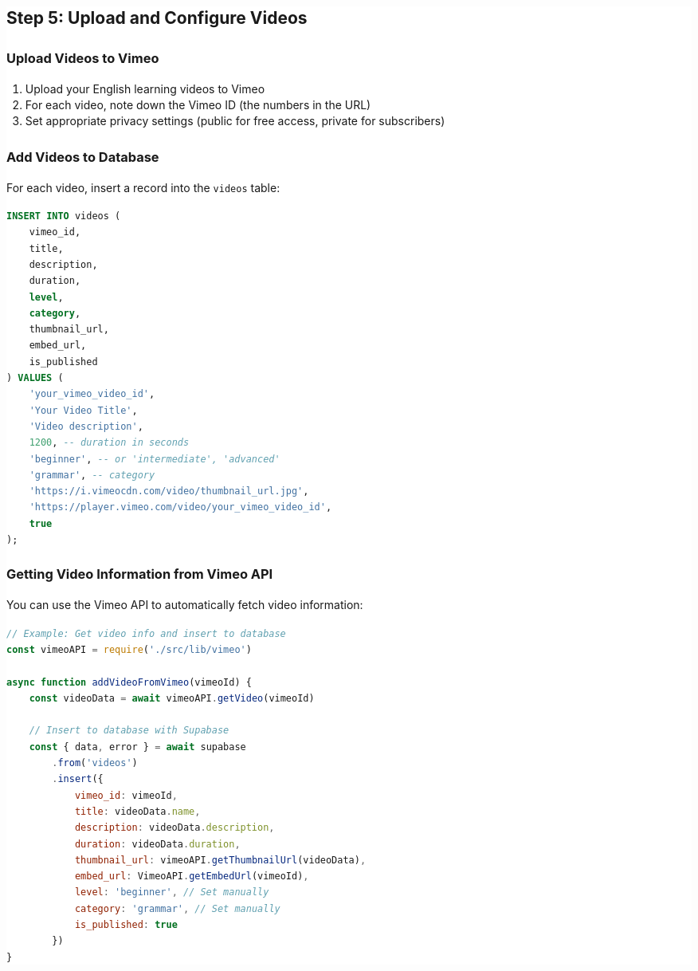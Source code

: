 ## Step 5: Upload and Configure Videos

### Upload Videos to Vimeo

1. Upload your English learning videos to Vimeo
2. For each video, note down the Vimeo ID (the numbers in the URL)
3. Set appropriate privacy settings (public for free access, private for subscribers)

### Add Videos to Database

For each video, insert a record into the `videos` table:

```sql
INSERT INTO videos (
    vimeo_id,
    title,
    description,
    duration,
    level,
    category,
    thumbnail_url,
    embed_url,
    is_published
) VALUES (
    'your_vimeo_video_id',
    'Your Video Title',
    'Video description',
    1200, -- duration in seconds
    'beginner', -- or 'intermediate', 'advanced'
    'grammar', -- category
    'https://i.vimeocdn.com/video/thumbnail_url.jpg',
    'https://player.vimeo.com/video/your_vimeo_video_id',
    true
);
```

### Getting Video Information from Vimeo API

You can use the Vimeo API to automatically fetch video information:

```javascript
// Example: Get video info and insert to database
const vimeoAPI = require('./src/lib/vimeo')

async function addVideoFromVimeo(vimeoId) {
    const videoData = await vimeoAPI.getVideo(vimeoId)

    // Insert to database with Supabase
    const { data, error } = await supabase
        .from('videos')
        .insert({
            vimeo_id: vimeoId,
            title: videoData.name,
            description: videoData.description,
            duration: videoData.duration,
            thumbnail_url: vimeoAPI.getThumbnailUrl(videoData),
            embed_url: VimeoAPI.getEmbedUrl(vimeoId),
            level: 'beginner', // Set manually
            category: 'grammar', // Set manually
            is_published: true
        })
}
```
